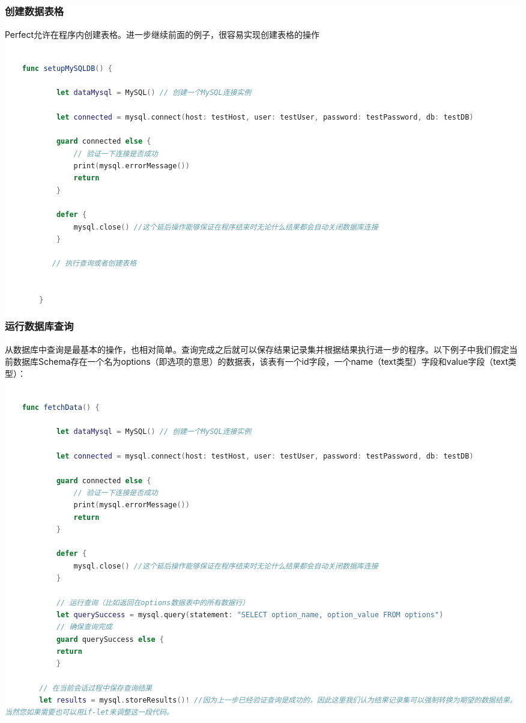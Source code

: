 ### 创建数据表格

Perfect允许在程序内创建表格。进一步继续前面的例子，很容易实现创建表格的操作

```swift

    func setupMySQLDB() {

            let dataMysql = MySQL() // 创建一个MySQL连接实例

            let connected = mysql.connect(host: testHost, user: testUser, password: testPassword, db: testDB)

            guard connected else {
                // 验证一下连接是否成功
                print(mysql.errorMessage())
                return
            }

            defer {
                mysql.close() //这个延后操作能够保证在程序结束时无论什么结果都会自动关闭数据库连接
            }

           // 执行查询或者创建表格


        }
```

### 运行数据库查询

从数据库中查询是最基本的操作，也相对简单。查询完成之后就可以保存结果记录集并根据结果执行进一步的程序。以下例子中我们假定当前数据库Schema存在一个名为options（即选项的意思）的数据表，该表有一个id字段，一个name（text类型）字段和value字段（text类型）：

```swift

    func fetchData() {

            let dataMysql = MySQL() // 创建一个MySQL连接实例

            let connected = mysql.connect(host: testHost, user: testUser, password: testPassword, db: testDB)

            guard connected else {
                // 验证一下连接是否成功
                print(mysql.errorMessage())
                return
            }

            defer {
                mysql.close() //这个延后操作能够保证在程序结束时无论什么结果都会自动关闭数据库连接
            }

            // 运行查询（比如返回在options数据表中的所有数据行）
            let querySuccess = mysql.query(statement: "SELECT option_name, option_value FROM options")
            // 确保查询完成
            guard querySuccess else {
            return
            }

        // 在当前会话过程中保存查询结果
        let results = mysql.storeResults()! //因为上一步已经验证查询是成功的，因此这里我们认为结果记录集可以强制转换为期望的数据结果。当然您如果需要也可以用if-let来调整这一段代码。

```